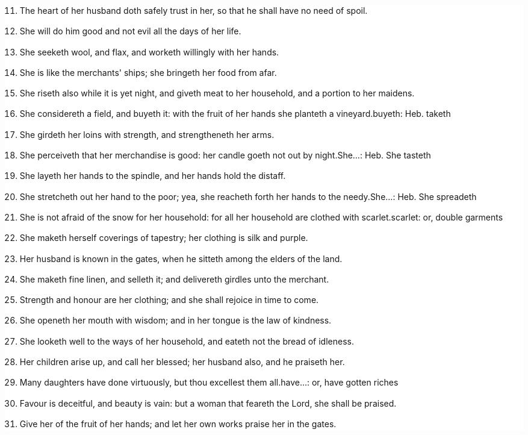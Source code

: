 11. The heart of her husband doth safely trust in her, so that he shall have no need of spoil.

12. She will do him good and not evil all the days of her life.

13. She seeketh wool, and flax, and worketh willingly with her hands.

14. She is like the merchants' ships; she bringeth her food from afar.

15. She riseth also while it is yet night, and giveth meat to her household, and a portion to her maidens.

16. She considereth a field, and buyeth it: with the fruit of her hands she planteth a vineyard.buyeth: Heb. taketh

17. She girdeth her loins with strength, and strengtheneth her arms.

18. She perceiveth that her merchandise is good: her candle goeth not out by night.She…: Heb. She tasteth

19. She layeth her hands to the spindle, and her hands hold the distaff.

20. She stretcheth out her hand to the poor; yea, she reacheth forth her hands to the needy.She…: Heb. She spreadeth

21. She is not afraid of the snow for her household: for all her household are clothed with scarlet.scarlet: or, double garments

22. She maketh herself coverings of tapestry; her clothing is silk and purple.

23. Her husband is known in the gates, when he sitteth among the elders of the land.

24. She maketh fine linen, and selleth it; and delivereth girdles unto the merchant.

25. Strength and honour are her clothing; and she shall rejoice in time to come.

26. She openeth her mouth with wisdom; and in her tongue is the law of kindness.

27. She looketh well to the ways of her household, and eateth not the bread of idleness.

28. Her children arise up, and call her blessed; her husband also, and he praiseth her.

29. Many daughters have done virtuously, but thou excellest them all.have…: or, have gotten riches

30. Favour is deceitful, and beauty is vain: but a woman that feareth the Lord, she shall be praised.

31. Give her of the fruit of her hands; and let her own works praise her in the gates.  